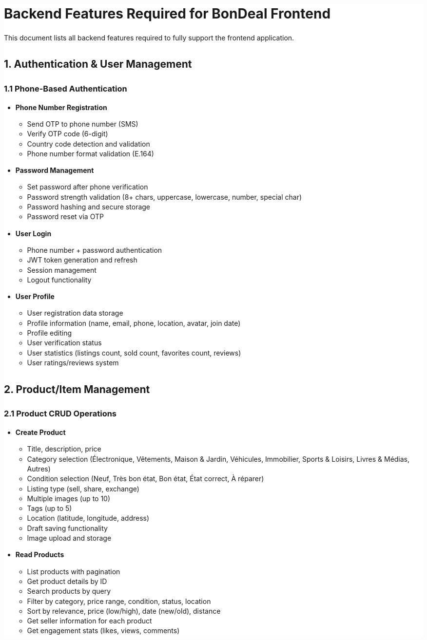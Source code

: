 # Backend Features Required for BonDeal Frontend

This document lists all backend features required to fully support the frontend application.

## 1. Authentication & User Management

### 1.1 Phone-Based Authentication
- **Phone Number Registration**
  - Send OTP to phone number (SMS)
  - Verify OTP code (6-digit)
  - Country code detection and validation
  - Phone number format validation (E.164)

- **Password Management**
  - Set password after phone verification
  - Password strength validation (8+ chars, uppercase, lowercase, number, special char)
  - Password hashing and secure storage
  - Password reset via OTP

- **User Login**
  - Phone number + password authentication
  - JWT token generation and refresh
  - Session management
  - Logout functionality

- **User Profile**
  - User registration data storage
  - Profile information (name, email, phone, location, avatar, join date)
  - Profile editing
  - User verification status
  - User statistics (listings count, sold count, favorites count, reviews)
  - User ratings/reviews system

## 2. Product/Item Management

### 2.1 Product CRUD Operations
- **Create Product**
  - Title, description, price
  - Category selection (Électronique, Vêtements, Maison & Jardin, Véhicules, Immobilier, Sports & Loisirs, Livres & Médias, Autres)
  - Condition selection (Neuf, Très bon état, Bon état, État correct, À réparer)
  - Listing type (sell, share, exchange)
  - Multiple images (up to 10)
  - Tags (up to 5)
  - Location (latitude, longitude, address)
  - Draft saving functionality
  - Image upload and storage

- **Read Products**
  - List products with pagination
  - Get product details by ID
  - Search products by query
  - Filter by category, price range, condition, status, location
  - Sort by relevance, price (low/high), date (new/old), distance
  - Get seller information for each product
  - Get engagement stats (likes, views, comments)
